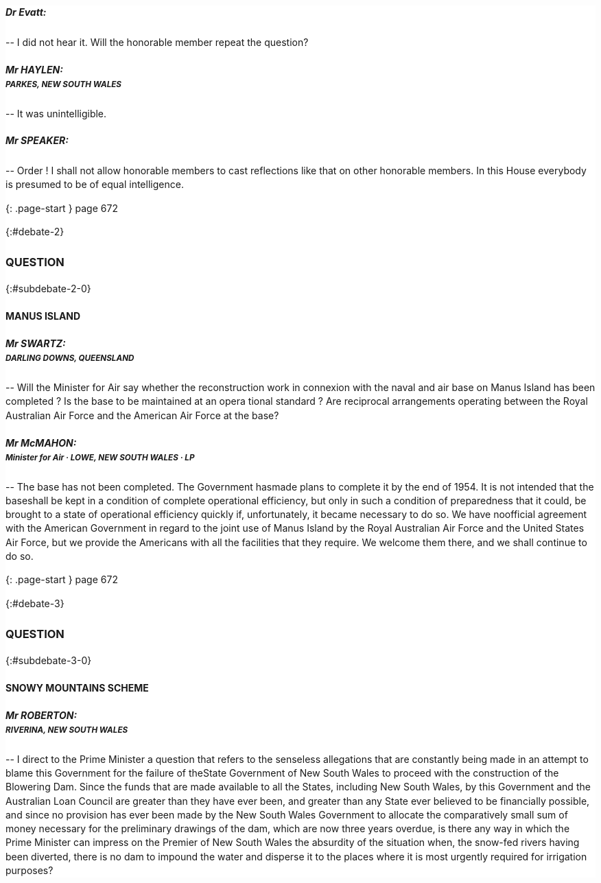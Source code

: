 ##### Dr Evatt:

-- I did not hear it. Will the honorable member repeat the question? 

##### Mr HAYLEN:<br><small class="text-muted">PARKES, NEW SOUTH WALES</small>

-- It was unintelligible. 

##### Mr SPEAKER:

-- Order ! I shall not allow honorable members to cast reflections like that on other honorable members. In this House everybody is presumed to be of equal intelligence. 

{: .page-start }
page 672

{:#debate-2}
### QUESTION

{:#subdebate-2-0}
#### MANUS ISLAND

##### Mr SWARTZ:<br><small class="text-muted">DARLING DOWNS, QUEENSLAND</small>

-- Will the Minister for Air say whether the reconstruction work in connexion with the naval and air base on Manus Island has been completed ? Is the base to be maintained at an opera tional standard ? Are reciprocal arrangements operating between the Royal Australian Air Force and the American Air Force at the base? 

##### Mr McMAHON:<br><small class="text-muted">Minister for Air &middot; LOWE, NEW SOUTH WALES &middot; LP</small>

-- The base has not been completed. The Government hasmade plans to complete it by the end of 1954. It is not intended that the baseshall be kept in a condition of complete operational efficiency, but only in such a condition of preparedness that it could, be brought to a state of operational efficiency quickly if, unfortunately, it became necessary to do so. We have noofficial agreement with the American Government in regard to the joint use of Manus Island by the Royal Australian Air Force and the United States Air Force, but we provide the Americans with all the facilities that they require. We welcome them there, and we shall continue to do so. 

{: .page-start }
page 672

{:#debate-3}
### QUESTION

{:#subdebate-3-0}
#### SNOWY MOUNTAINS SCHEME

##### Mr ROBERTON:<br><small class="text-muted">RIVERINA, NEW SOUTH WALES</small>

-- I direct to the Prime Minister a question that refers to the senseless allegations that are constantly being made in an attempt to blame this Government for the failure of theState Government of New South Wales to proceed with the construction of the Blowering Dam. Since the funds that are made available to all the States, including New South Wales, by this Government and the Australian Loan Council are greater than they have ever been, and greater than any State ever believed to be financially possible, and since no provision has ever been made by the New South Wales Government to allocate the comparatively small sum of money necessary for the preliminary drawings of the dam, which are now three years overdue, is there any way in which the Prime Minister can impress on the Premier of New South Wales the absurdity of the situation when, the snow-fed rivers having been diverted, there is no dam to impound the water and disperse it to the places where it is most urgently required for irrigation purposes? 
